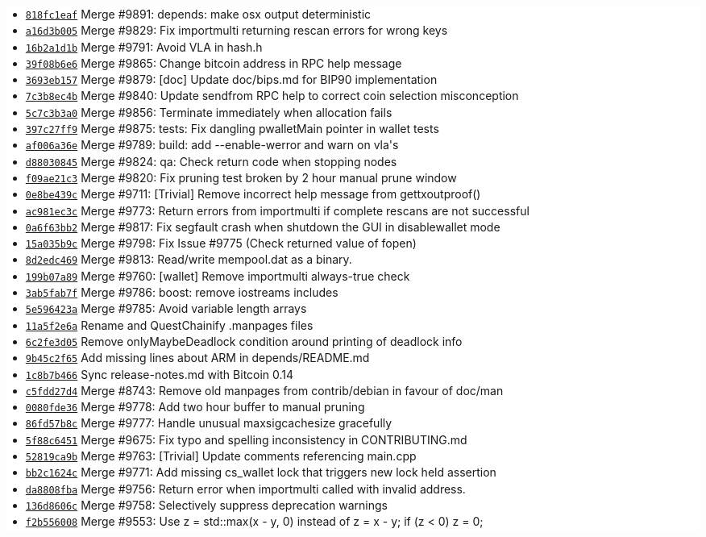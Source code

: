 - [`818fc1eaf`](https://github.com/questchainpay/questchain/commit/818fc1eaf) Merge #9891: depends: make osx output deterministic
- [`a16d3b005`](https://github.com/questchainpay/questchain/commit/a16d3b005) Merge #9829: Fix importmulti returning rescan errors for wrong keys
- [`16b2a1d1b`](https://github.com/questchainpay/questchain/commit/16b2a1d1b) Merge #9791: Avoid VLA in hash.h
- [`39f08b6e6`](https://github.com/questchainpay/questchain/commit/39f08b6e6) Merge #9865: Change bitcoin address in RPC help message
- [`3693eb157`](https://github.com/questchainpay/questchain/commit/3693eb157) Merge #9879: [doc] Update doc/bips.md for BIP90 implementation
- [`7c3b8ec4b`](https://github.com/questchainpay/questchain/commit/7c3b8ec4b) Merge #9840: Update sendfrom RPC help to correct coin selection misconception
- [`5c7c3b3a0`](https://github.com/questchainpay/questchain/commit/5c7c3b3a0) Merge #9856: Terminate immediately when allocation fails
- [`397c27ff9`](https://github.com/questchainpay/questchain/commit/397c27ff9) Merge #9875: tests: Fix dangling pwalletMain pointer in wallet tests
- [`af006a36e`](https://github.com/questchainpay/questchain/commit/af006a36e) Merge #9789: build: add --enable-werror and warn on vla's
- [`d88030845`](https://github.com/questchainpay/questchain/commit/d88030845) Merge #9824: qa: Check return code when stopping nodes
- [`f09ae21c3`](https://github.com/questchainpay/questchain/commit/f09ae21c3) Merge #9820: Fix pruning test broken by 2 hour manual prune window
- [`0e8be439c`](https://github.com/questchainpay/questchain/commit/0e8be439c) Merge #9711: [Trivial] Remove incorrect help message from gettxoutproof()
- [`ac981ec3c`](https://github.com/questchainpay/questchain/commit/ac981ec3c) Merge #9773: Return errors from importmulti if complete rescans are not successful
- [`0a6f63bb2`](https://github.com/questchainpay/questchain/commit/0a6f63bb2) Merge #9817: Fix segfault crash when shutdown the GUI in disablewallet mode
- [`15a035b9c`](https://github.com/questchainpay/questchain/commit/15a035b9c) Merge #9798: Fix Issue #9775 (Check returned value of fopen)
- [`8d2edc469`](https://github.com/questchainpay/questchain/commit/8d2edc469) Merge #9813: Read/write mempool.dat as a binary.
- [`199b07a89`](https://github.com/questchainpay/questchain/commit/199b07a89) Merge #9760: [wallet] Remove importmulti always-true check
- [`3ab5fab7f`](https://github.com/questchainpay/questchain/commit/3ab5fab7f) Merge #9786: boost: remove iostreams includes
- [`5e596423a`](https://github.com/questchainpay/questchain/commit/5e596423a) Merge #9785: Avoid variable length arrays
- [`11a5f2e6a`](https://github.com/questchainpay/questchain/commit/11a5f2e6a) Rename and QuestChainify .manpages files
- [`6c2fe3d05`](https://github.com/questchainpay/questchain/commit/6c2fe3d05) Remove onlyMaybeDeadlock condition around printing of deadlock info
- [`9b45c2f65`](https://github.com/questchainpay/questchain/commit/9b45c2f65) Add missing lines about ARM in depends/README.md
- [`1c8b7b466`](https://github.com/questchainpay/questchain/commit/1c8b7b466) Sync release-notes.md with Bitcoin 0.14
- [`c5fdd27d4`](https://github.com/questchainpay/questchain/commit/c5fdd27d4) Merge #8743: Remove old manpages from contrib/debian in favour of doc/man
- [`0080fde36`](https://github.com/questchainpay/questchain/commit/0080fde36) Merge #9778: Add two hour buffer to manual pruning
- [`86fd57b8c`](https://github.com/questchainpay/questchain/commit/86fd57b8c) Merge #9777: Handle unusual maxsigcachesize gracefully
- [`5f88c6451`](https://github.com/questchainpay/questchain/commit/5f88c6451) Merge #9675: Fix typo and spelling inconsistency in CONTRIBUTING.md
- [`52819ca9b`](https://github.com/questchainpay/questchain/commit/52819ca9b) Merge #9763: [Trivial] Update comments referencing main.cpp
- [`bb2c1624c`](https://github.com/questchainpay/questchain/commit/bb2c1624c) Merge #9771: Add missing cs_wallet lock that triggers new lock held assertion
- [`da8808fba`](https://github.com/questchainpay/questchain/commit/da8808fba) Merge #9756: Return error when importmulti called with invalid address.
- [`136d8606c`](https://github.com/questchainpay/questchain/commit/136d8606c) Merge #9758: Selectively suppress deprecation warnings
- [`f2b556008`](https://github.com/questchainpay/questchain/commit/f2b556008) Merge #9553: Use z = std::max(x - y, 0) instead of z = x - y; if (z < 0) z = 0;